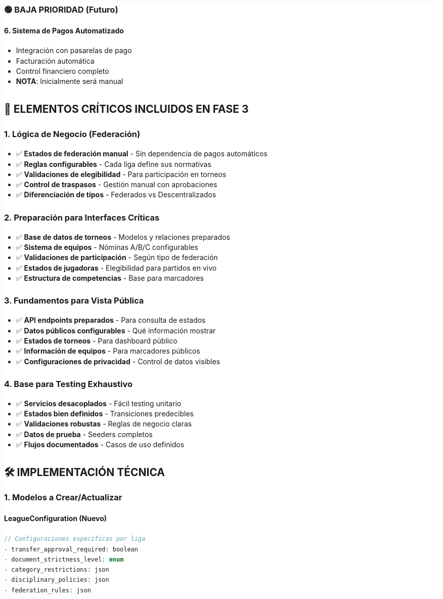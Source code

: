 ### 🟢 **BAJA PRIORIDAD (Futuro)**

#### **6. Sistema de Pagos Automatizado**
- Integración con pasarelas de pago
- Facturación automática
- Control financiero completo
- **NOTA**: Inicialmente será manual

## 🎯 **ELEMENTOS CRÍTICOS INCLUIDOS EN FASE 3**

### **1. Lógica de Negocio (Federación)**
- ✅ **Estados de federación manual** - Sin dependencia de pagos automáticos
- ✅ **Reglas configurables** - Cada liga define sus normativas
- ✅ **Validaciones de elegibilidad** - Para participación en torneos
- ✅ **Control de traspasos** - Gestión manual con aprobaciones
- ✅ **Diferenciación de tipos** - Federados vs Descentralizados

### **2. Preparación para Interfaces Críticas**
- ✅ **Base de datos de torneos** - Modelos y relaciones preparados
- ✅ **Sistema de equipos** - Nóminas A/B/C configurables
- ✅ **Validaciones de participación** - Según tipo de federación
- ✅ **Estados de jugadoras** - Elegibilidad para partidos en vivo
- ✅ **Estructura de competencias** - Base para marcadores

### **3. Fundamentos para Vista Pública**
- ✅ **API endpoints preparados** - Para consulta de estados
- ✅ **Datos públicos configurables** - Qué información mostrar
- ✅ **Estados de torneos** - Para dashboard público
- ✅ **Información de equipos** - Para marcadores públicos
- ✅ **Configuraciones de privacidad** - Control de datos visibles

### **4. Base para Testing Exhaustivo**
- ✅ **Servicios desacoplados** - Fácil testing unitario
- ✅ **Estados bien definidos** - Transiciones predecibles
- ✅ **Validaciones robustas** - Reglas de negocio claras
- ✅ **Datos de prueba** - Seeders completos
- ✅ **Flujos documentados** - Casos de uso definidos

## 🛠️ **IMPLEMENTACIÓN TÉCNICA**

### **1. Modelos a Crear/Actualizar**

#### **LeagueConfiguration (Nuevo)**
```php
// Configuraciones específicas por liga
- transfer_approval_required: boolean
- document_strictness_level: enum
- category_restrictions: json
- disciplinary_policies: json
- federation_rules: json
```
